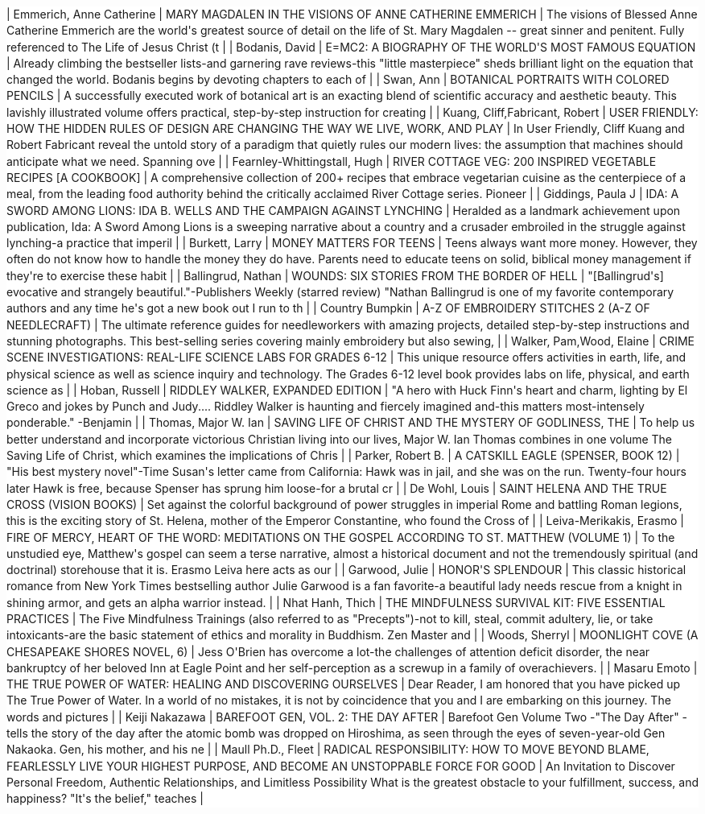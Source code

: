 | Emmerich, Anne Catherine | MARY MAGDALEN IN THE VISIONS OF ANNE CATHERINE EMMERICH | The visions of Blessed Anne Catherine Emmerich are the world\'s greatest source of detail on the life of St. Mary Magdalen -- great sinner and penitent. Fully referenced to The Life of Jesus Christ (t |
| Bodanis, David | E=MC2: A BIOGRAPHY OF THE WORLD'S MOST FAMOUS EQUATION | Already climbing the bestseller lists-and garnering rave reviews-this "little masterpiece" sheds brilliant light on the equation that changed the world. Bodanis begins by devoting chapters to each of  |
| Swan, Ann | BOTANICAL PORTRAITS WITH COLORED PENCILS | A successfully executed work of botanical art is an exacting blend of scientific accuracy and aesthetic beauty. This lavishly illustrated volume offers practical, step-by-step instruction for creating |
| Kuang, Cliff,Fabricant, Robert | USER FRIENDLY: HOW THE HIDDEN RULES OF DESIGN ARE CHANGING THE WAY WE LIVE, WORK, AND PLAY |  In User Friendly, Cliff Kuang and Robert Fabricant reveal the untold story of a paradigm that quietly rules our modern lives: the assumption that machines should anticipate what we need. Spanning ove |
| Fearnley-Whittingstall, Hugh | RIVER COTTAGE VEG: 200 INSPIRED VEGETABLE RECIPES [A COOKBOOK] |  A comprehensive collection of 200+ recipes that embrace vegetarian cuisine as the centerpiece of a meal, from the leading food authority behind the critically acclaimed River Cottage series.  Pioneer |
| Giddings, Paula J | IDA: A SWORD AMONG LIONS: IDA B. WELLS AND THE CAMPAIGN AGAINST LYNCHING |  Heralded as a landmark achievement upon publication, Ida: A Sword Among Lions is a sweeping narrative about a country and a crusader embroiled in the struggle against lynching-a practice that imperil |
| Burkett, Larry | MONEY MATTERS FOR TEENS | Teens always want more money. However, they often do not know how to handle the money they do have. Parents need to educate teens on solid, biblical money management if they're to exercise these habit |
| Ballingrud, Nathan | WOUNDS: SIX STORIES FROM THE BORDER OF HELL | "[Ballingrud's] evocative and strangely beautiful."-Publishers Weekly (starred review)    "Nathan Ballingrud is one of my favorite contemporary authors and any time he's got a new book out I run to th |
| Country Bumpkin | A-Z OF EMBROIDERY STITCHES 2 (A-Z OF NEEDLECRAFT) | The ultimate reference guides for needleworkers with amazing projects, detailed step-by-step instructions and stunning photographs. This best-selling series covering mainly embroidery but also sewing, |
| Walker, Pam,Wood, Elaine | CRIME SCENE INVESTIGATIONS: REAL-LIFE SCIENCE LABS FOR GRADES 6-12 | This unique resource offers activities in earth, life, and physical science as well as science inquiry and technology. The Grades 6-12 level book provides labs on life, physical, and earth science as  |
| Hoban, Russell | RIDDLEY WALKER, EXPANDED EDITION |  "A hero with Huck Finn's heart and charm, lighting by El Greco and jokes by Punch and Judy.... Riddley Walker is haunting and fiercely imagined and-this matters most-intensely ponderable." -Benjamin  |
| Thomas, Major W. Ian | SAVING LIFE OF CHRIST AND THE MYSTERY OF GODLINESS, THE |  To help us better understand and incorporate victorious Christian living into our lives, Major W. Ian Thomas combines in one volume The Saving Life of Christ, which examines the implications of Chris |
| Parker, Robert B. | A CATSKILL EAGLE (SPENSER, BOOK 12) | "His best mystery novel"-Time  Susan's letter came from California: Hawk was in jail, and she was on the run. Twenty-four hours later Hawk is free, because Spenser has sprung him loose-for a brutal cr |
| De Wohl, Louis | SAINT HELENA AND THE TRUE CROSS (VISION BOOKS) | Set against the colorful background of power struggles in imperial Rome and battling Roman legions, this is the exciting story of St. Helena, mother of the Emperor Constantine, who found the Cross of  |
| Leiva-Merikakis, Erasmo | FIRE OF MERCY, HEART OF THE WORD: MEDITATIONS ON THE GOSPEL ACCORDING TO ST. MATTHEW (VOLUME 1) | To the unstudied eye, Matthew's gospel can seem a terse narrative, almost a historical document and not the tremendously spiritual (and doctrinal) storehouse that it is. Erasmo Leiva here acts as our  |
| Garwood, Julie | HONOR'S SPLENDOUR | This classic historical romance from New York Times bestselling author Julie Garwood is a fan favorite-a beautiful lady needs rescue from a knight in shining armor, and gets an alpha warrior instead.  |
| Nhat Hanh, Thich | THE MINDFULNESS SURVIVAL KIT: FIVE ESSENTIAL PRACTICES | The Five Mindfulness Trainings (also referred to as "Precepts")-not to kill, steal, commit adultery, lie, or take intoxicants-are the basic statement of ethics and morality in Buddhism. Zen Master and |
| Woods, Sherryl | MOONLIGHT COVE (A CHESAPEAKE SHORES NOVEL, 6) |   Jess O'Brien has overcome a lot-the challenges of attention deficit disorder, the near bankruptcy of her beloved Inn at Eagle Point and her self-perception as a screwup in a family of overachievers. |
| Masaru Emoto | THE TRUE POWER OF WATER: HEALING AND DISCOVERING OURSELVES | Dear Reader,     I am honored that you have picked up The True Power of Water. In a world of no mistakes, it is not by coincidence that you and I are embarking on this journey. The words and pictures  |
| Keiji Nakazawa | BAREFOOT GEN, VOL. 2: THE DAY AFTER | Barefoot Gen Volume Two -"The Day After" -tells the story of the day after the atomic bomb was dropped on Hiroshima, as seen through the eyes of seven-year-old Gen Nakaoka. Gen, his mother, and his ne |
| Maull Ph.D., Fleet | RADICAL RESPONSIBILITY: HOW TO MOVE BEYOND BLAME, FEARLESSLY LIVE YOUR HIGHEST PURPOSE, AND BECOME AN UNSTOPPABLE FORCE FOR GOOD |  An Invitation to Discover Personal Freedom, Authentic Relationships, and Limitless Possibility    What is the greatest obstacle to your fulfillment, success, and happiness? "It's the belief," teaches |